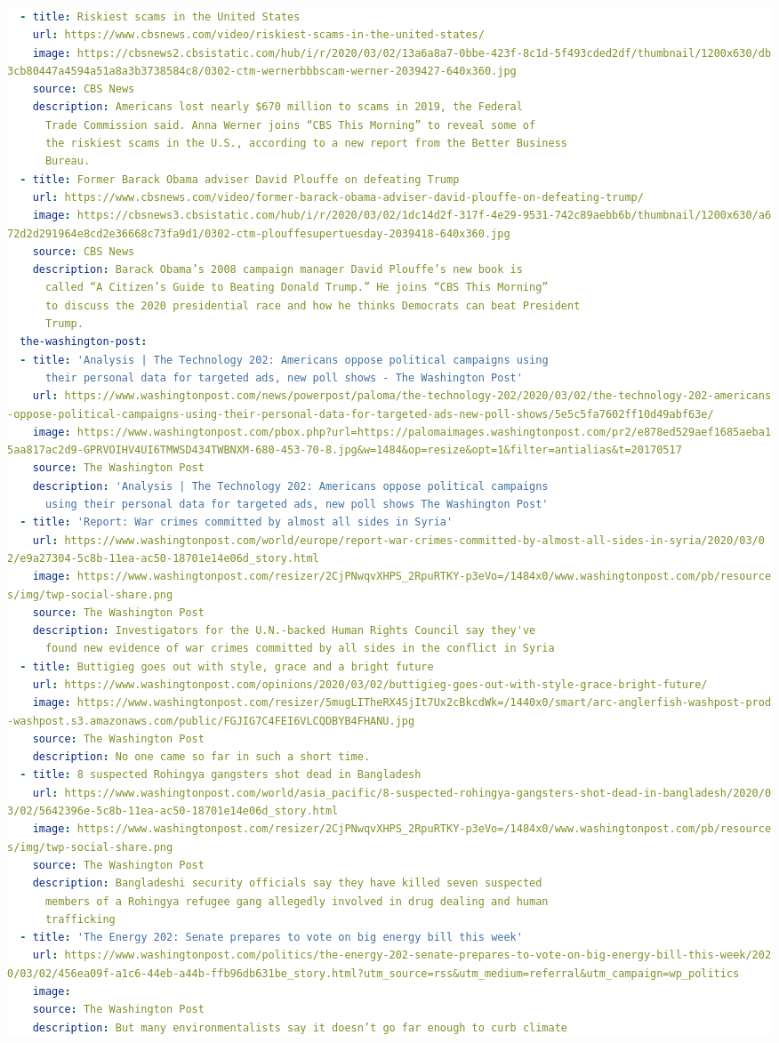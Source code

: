 ```yaml
  - title: Riskiest scams in the United States
    url: https://www.cbsnews.com/video/riskiest-scams-in-the-united-states/
    image: https://cbsnews2.cbsistatic.com/hub/i/r/2020/03/02/13a6a8a7-0bbe-423f-8c1d-5f493cded2df/thumbnail/1200x630/db3cb80447a4594a51a8a3b3738584c8/0302-ctm-wernerbbbscam-werner-2039427-640x360.jpg
    source: CBS News
    description: Americans lost nearly $670 million to scams in 2019, the Federal
      Trade Commission said. Anna Werner joins “CBS This Morning” to reveal some of
      the riskiest scams in the U.S., according to a new report from the Better Business
      Bureau.
  - title: Former Barack Obama adviser David Plouffe on defeating Trump
    url: https://www.cbsnews.com/video/former-barack-obama-adviser-david-plouffe-on-defeating-trump/
    image: https://cbsnews3.cbsistatic.com/hub/i/r/2020/03/02/1dc14d2f-317f-4e29-9531-742c89aebb6b/thumbnail/1200x630/a672d2d291964e8cd2e36668c73fa9d1/0302-ctm-plouffesupertuesday-2039418-640x360.jpg
    source: CBS News
    description: Barack Obama’s 2008 campaign manager David Plouffe’s new book is
      called “A Citizen’s Guide to Beating Donald Trump.” He joins “CBS This Morning”
      to discuss the 2020 presidential race and how he thinks Democrats can beat President
      Trump.
  the-washington-post:
  - title: 'Analysis | The Technology 202: Americans oppose political campaigns using
      their personal data for targeted ads, new poll shows - The Washington Post'
    url: https://www.washingtonpost.com/news/powerpost/paloma/the-technology-202/2020/03/02/the-technology-202-americans-oppose-political-campaigns-using-their-personal-data-for-targeted-ads-new-poll-shows/5e5c5fa7602ff10d49abf63e/
    image: https://www.washingtonpost.com/pbox.php?url=https://palomaimages.washingtonpost.com/pr2/e878ed529aef1685aeba15aa817ac2d9-GPRVOIHV4UI6TMWSD434TWBNXM-680-453-70-8.jpg&w=1484&op=resize&opt=1&filter=antialias&t=20170517
    source: The Washington Post
    description: 'Analysis | The Technology 202: Americans oppose political campaigns
      using their personal data for targeted ads, new poll shows The Washington Post'
  - title: 'Report: War crimes committed by almost all sides in Syria'
    url: https://www.washingtonpost.com/world/europe/report-war-crimes-committed-by-almost-all-sides-in-syria/2020/03/02/e9a27304-5c8b-11ea-ac50-18701e14e06d_story.html
    image: https://www.washingtonpost.com/resizer/2CjPNwqvXHPS_2RpuRTKY-p3eVo=/1484x0/www.washingtonpost.com/pb/resources/img/twp-social-share.png
    source: The Washington Post
    description: Investigators for the U.N.-backed Human Rights Council say they've
      found new evidence of war crimes committed by all sides in the conflict in Syria
  - title: Buttigieg goes out with style, grace and a bright future
    url: https://www.washingtonpost.com/opinions/2020/03/02/buttigieg-goes-out-with-style-grace-bright-future/
    image: https://www.washingtonpost.com/resizer/5mugLITheRX4SjIt7Ux2cBkcdWk=/1440x0/smart/arc-anglerfish-washpost-prod-washpost.s3.amazonaws.com/public/FGJIG7C4FEI6VLCQDBYB4FHANU.jpg
    source: The Washington Post
    description: No one came so far in such a short time.
  - title: 8 suspected Rohingya gangsters shot dead in Bangladesh
    url: https://www.washingtonpost.com/world/asia_pacific/8-suspected-rohingya-gangsters-shot-dead-in-bangladesh/2020/03/02/5642396e-5c8b-11ea-ac50-18701e14e06d_story.html
    image: https://www.washingtonpost.com/resizer/2CjPNwqvXHPS_2RpuRTKY-p3eVo=/1484x0/www.washingtonpost.com/pb/resources/img/twp-social-share.png
    source: The Washington Post
    description: Bangladeshi security officials say they have killed seven suspected
      members of a Rohingya refugee gang allegedly involved in drug dealing and human
      trafficking
  - title: 'The Energy 202: Senate prepares to vote on big energy bill this week'
    url: https://www.washingtonpost.com/politics/the-energy-202-senate-prepares-to-vote-on-big-energy-bill-this-week/2020/03/02/456ea09f-a1c6-44eb-a44b-ffb96db631be_story.html?utm_source=rss&utm_medium=referral&utm_campaign=wp_politics
    image: 
    source: The Washington Post
    description: But many environmentalists say it doesn’t go far enough to curb climate
```